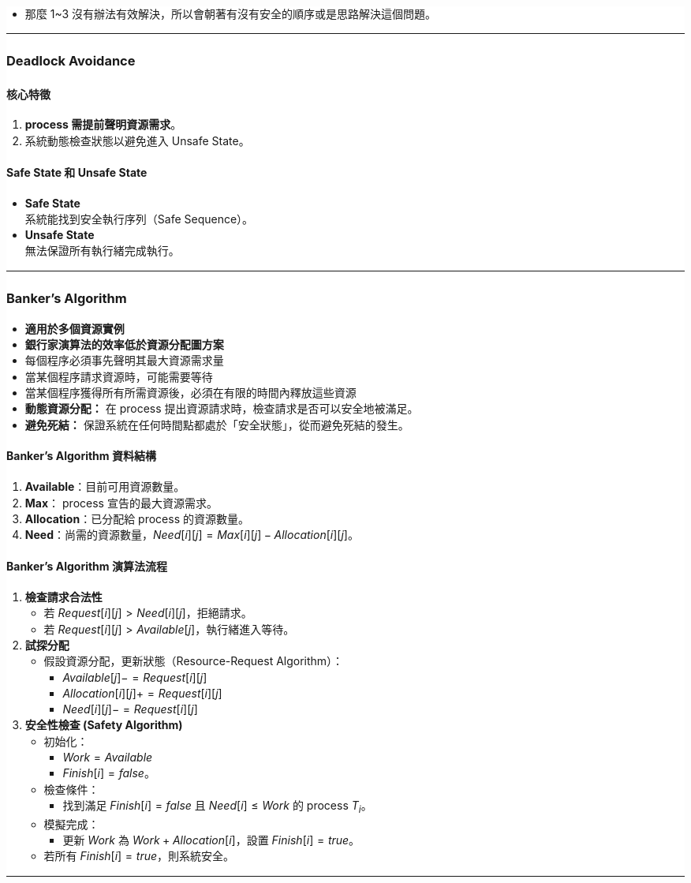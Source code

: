 - 那麼 1~3 沒有辦法有效解決，所以會朝著有沒有安全的順序或是思路解決這個問題。

---

### Deadlock Avoidance

#### 核心特徵

1. **process 需提前聲明資源需求**。
2. 系統動態檢查狀態以避免進入 Unsafe State。

#### Safe State 和 Unsafe State

- **Safe State**  
   系統能找到安全執行序列（Safe Sequence）。
- **Unsafe State**  
   無法保證所有執行緒完成執行。

---

### Banker’s Algorithm

- **適用於多個資源實例**
- **銀行家演算法的效率低於資源分配圖方案**
- 每個程序必須事先聲明其最大資源需求量
- 當某個程序請求資源時，可能需要等待
- 當某個程序獲得所有所需資源後，必須在有限的時間內釋放這些資源
- **動態資源分配：** 在 process 提出資源請求時，檢查請求是否可以安全地被滿足。
- **避免死結：** 保證系統在任何時間點都處於「安全狀態」，從而避免死結的發生。

#### Banker’s Algorithm 資料結構

1. **Available**：目前可用資源數量。
2. **Max**： process 宣告的最大資源需求。
3. **Allocation**：已分配給 process 的資源數量。
4. **Need**：尚需的資源數量，$Need[i][j] = Max[i][j] - Allocation[i][j]$。

#### Banker’s Algorithm 演算法流程

1. **檢查請求合法性**
   - 若 $Request[i][j] > Need[i][j]$，拒絕請求。
   - 若 $Request[i][j] > Available[j]$，執行緒進入等待。
2. **試探分配**
   - 假設資源分配，更新狀態（Resource-Request Algorithm）：
     - $Available[j] -= Request[i][j]$
     - $Allocation[i][j] += Request[i][j]$
     - $Need[i][j] -= Request[i][j]$
3. **安全性檢查 (Safety Algorithm)**
   - 初始化：
     - $Work = Available$
     - $Finish[i] = false$。
   - 檢查條件：
     - 找到滿足 $Finish[i] = false$ 且 $Need[i] \leq Work$ 的 process  $T_i$。
   - 模擬完成：
     - 更新 $Work$ 為 $Work + Allocation[i]$，設置 $Finish[i] = true$。
   - 若所有 $Finish[i] = true$，則系統安全。

---